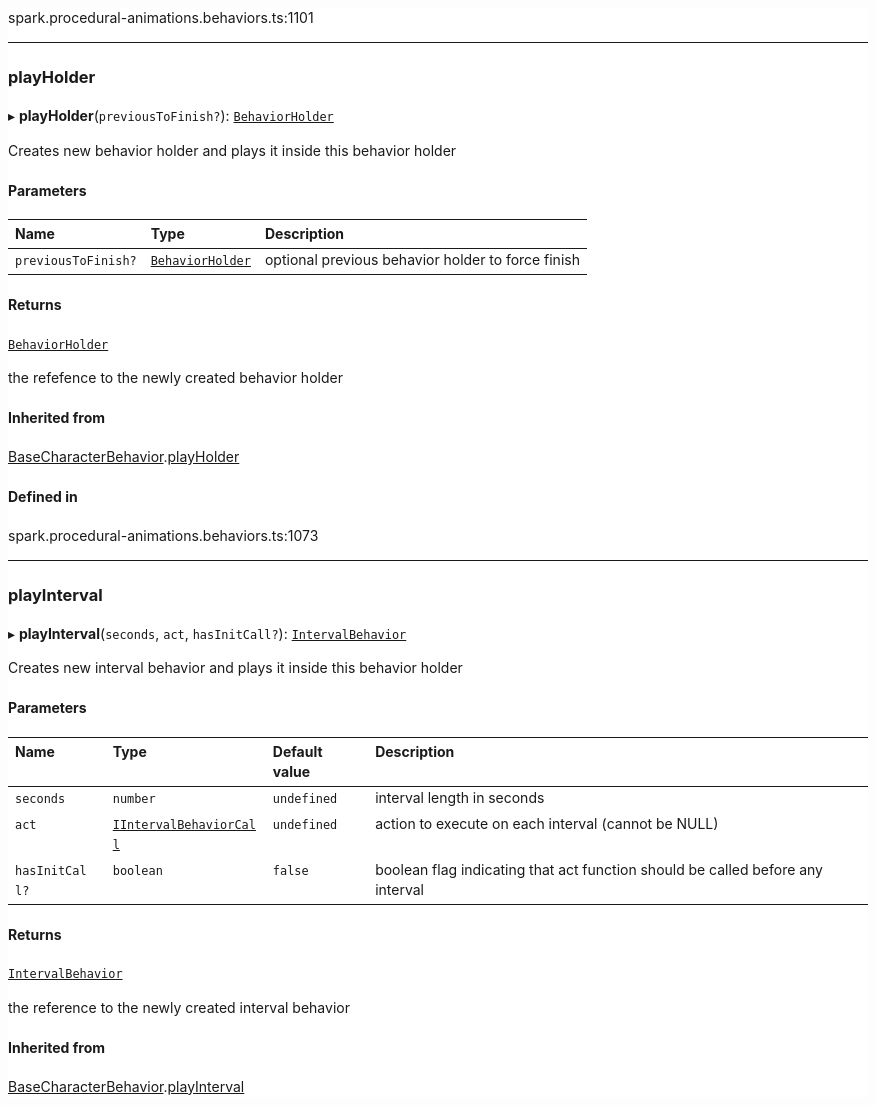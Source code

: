 spark.procedural-animations.behaviors.ts:1101

___

### playHolder

▸ **playHolder**(`previousToFinish?`): [`BehaviorHolder`](BehaviorHolder.md)

Creates new behavior holder and plays it inside this behavior holder

#### Parameters

| Name | Type | Description |
| :------ | :------ | :------ |
| `previousToFinish?` | [`BehaviorHolder`](BehaviorHolder.md) | optional previous behavior holder to force finish |

#### Returns

[`BehaviorHolder`](BehaviorHolder.md)

the refefence to the newly created behavior holder

#### Inherited from

[BaseCharacterBehavior](BaseCharacterBehavior.md).[playHolder](BaseCharacterBehavior.md#playholder)

#### Defined in

spark.procedural-animations.behaviors.ts:1073

___

### playInterval

▸ **playInterval**(`seconds`, `act`, `hasInitCall?`): [`IntervalBehavior`](IntervalBehavior.md)

Creates new interval behavior and plays it inside this behavior holder

#### Parameters

| Name | Type | Default value | Description |
| :------ | :------ | :------ | :------ |
| `seconds` | `number` | `undefined` | interval length in seconds |
| `act` | [`IIntervalBehaviorCall`](../modules.md#iintervalbehaviorcall) | `undefined` | action to execute on each interval (cannot be NULL) |
| `hasInitCall?` | `boolean` | `false` | boolean flag indicating that act function should be called before any interval |

#### Returns

[`IntervalBehavior`](IntervalBehavior.md)

the reference to the newly created interval behavior

#### Inherited from

[BaseCharacterBehavior](BaseCharacterBehavior.md).[playInterval](BaseCharacterBehavior.md#playinterval)
